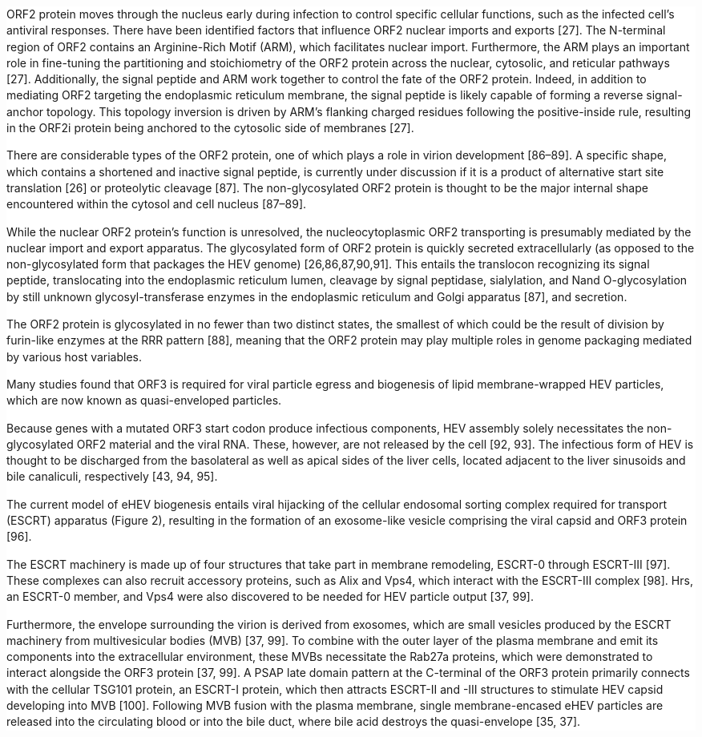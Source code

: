 ORF2 protein moves through the nucleus early during infection to control specific cellular functions, such as the infected cell’s antiviral responses. There have been identified factors that influence ORF2 nuclear imports and exports \[27\]. The N-terminal region of ORF2 contains an Arginine-Rich Motif (ARM), which facilitates nuclear import. Furthermore, the ARM plays an important role in fine-tuning the partitioning and stoichiometry of the ORF2 protein across the nuclear, cytosolic, and reticular pathways \[27\]. Additionally, the signal peptide and ARM work together to control the fate of the ORF2 protein. Indeed, in addition to mediating ORF2 targeting the endoplasmic reticulum membrane, the signal peptide is likely capable of forming a reverse signal-anchor topology. This topology inversion is driven by ARM’s flanking charged residues following the positive-inside rule, resulting in the ORF2i protein being anchored to the cytosolic side of membranes \[27\].

There are considerable types of the ORF2 protein, one of which plays a role in virion development \[86–89\]. A specific shape, which contains a shortened and inactive signal peptide, is currently under discussion if it is a product of alternative start site translation \[26\] or proteolytic cleavage \[87\]. The non-glycosylated ORF2 protein is thought to be the major internal shape encountered within the cytosol and cell nucleus \[87–89\].

While the nuclear ORF2 protein’s function is unresolved, the nucleocytoplasmic ORF2 transporting is presumably mediated by the nuclear import and export apparatus. The glycosylated form of ORF2 protein is quickly secreted extracellularly (as opposed to the non-glycosylated form that packages the HEV genome) \[26,86,87,90,91\]. This entails the translocon recognizing its signal peptide, translocating into the endoplasmic reticulum lumen, cleavage by signal peptidase, sialylation, and Nand O-glycosylation by still unknown
glycosyl-transferase enzymes in the endoplasmic reticulum and Golgi apparatus [87], and secretion.

The ORF2 protein is glycosylated in no fewer than two distinct states, the smallest of which could be the result of division by furin-like enzymes at the RRR pattern [88], meaning that the ORF2 protein may play multiple roles in genome packaging mediated by various host variables.

Many studies found that ORF3 is required for viral particle egress and biogenesis of lipid membrane-wrapped HEV particles, which are now known as quasi-enveloped particles.

Because genes with a mutated ORF3 start codon produce infectious components, HEV assembly solely necessitates the non-glycosylated ORF2 material and the viral RNA. These, however, are not released by the cell [92, 93]. The infectious form of HEV is thought to be discharged from the basolateral as well as apical sides of the liver cells, located adjacent to the liver sinusoids and bile canaliculi, respectively [43, 94, 95].

The current model of eHEV biogenesis entails viral hijacking of the cellular endosomal sorting complex required for transport (ESCRT) apparatus (Figure 2), resulting in the formation of an exosome-like vesicle comprising the viral capsid and ORF3 protein [96].

The ESCRT machinery is made up of four structures that take part in membrane remodeling, ESCRT-0 through ESCRT-III [97]. These complexes can also recruit accessory proteins, such as Alix and Vps4, which interact with the ESCRT-III complex [98]. Hrs, an ESCRT-0 member, and Vps4 were also discovered to be needed for HEV particle output [37, 99].

Furthermore, the envelope surrounding the virion is derived from exosomes, which are small vesicles produced by the ESCRT machinery from multivesicular bodies (MVB) [37, 99]. To combine with the outer layer of the plasma membrane and emit its components into the extracellular environment, these MVBs necessitate the Rab27a proteins, which were demonstrated to interact alongside the ORF3 protein [37, 99]. A PSAP late domain pattern at the C-terminal of the ORF3 protein primarily connects with the cellular TSG101 protein, an ESCRT-I protein, which then attracts ESCRT-II and -III structures to stimulate HEV capsid developing into MVB [100]. Following MVB fusion with the plasma membrane, single membrane-encased eHEV particles are released into the circulating blood or into the bile duct, where bile acid destroys the quasi-envelope [35, 37].
